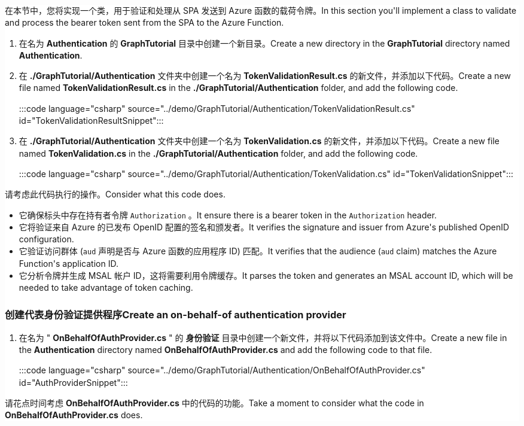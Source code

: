 <span data-ttu-id="8cab8-138">在本节中，您将实现一个类，用于验证和处理从 SPA 发送到 Azure 函数的载荷令牌。</span><span class="sxs-lookup"><span data-stu-id="8cab8-138">In this section you'll implement a class to validate and process the bearer token sent from the SPA to the Azure Function.</span></span>

1. <span data-ttu-id="8cab8-139">在名为 **Authentication** 的 **GraphTutorial** 目录中创建一个新目录。</span><span class="sxs-lookup"><span data-stu-id="8cab8-139">Create a new directory in the **GraphTutorial** directory named **Authentication**.</span></span>

1. <span data-ttu-id="8cab8-140">在 **./GraphTutorial/Authentication** 文件夹中创建一个名为 **TokenValidationResult.cs** 的新文件，并添加以下代码。</span><span class="sxs-lookup"><span data-stu-id="8cab8-140">Create a new file named **TokenValidationResult.cs** in the **./GraphTutorial/Authentication** folder, and add the following code.</span></span>

    :::code language="csharp" source="../demo/GraphTutorial/Authentication/TokenValidationResult.cs" id="TokenValidationResultSnippet":::

1. <span data-ttu-id="8cab8-141">在 **./GraphTutorial/Authentication** 文件夹中创建一个名为 **TokenValidation.cs** 的新文件，并添加以下代码。</span><span class="sxs-lookup"><span data-stu-id="8cab8-141">Create a new file named **TokenValidation.cs** in the **./GraphTutorial/Authentication** folder, and add the following code.</span></span>

    :::code language="csharp" source="../demo/GraphTutorial/Authentication/TokenValidation.cs" id="TokenValidationSnippet":::

<span data-ttu-id="8cab8-142">请考虑此代码执行的操作。</span><span class="sxs-lookup"><span data-stu-id="8cab8-142">Consider what this code does.</span></span>

- <span data-ttu-id="8cab8-143">它确保标头中存在持有者令牌 `Authorization` 。</span><span class="sxs-lookup"><span data-stu-id="8cab8-143">It ensure there is a bearer token in the `Authorization` header.</span></span>
- <span data-ttu-id="8cab8-144">它将验证来自 Azure 的已发布 OpenID 配置的签名和颁发者。</span><span class="sxs-lookup"><span data-stu-id="8cab8-144">It verifies the signature and issuer from Azure's published OpenID configuration.</span></span>
- <span data-ttu-id="8cab8-145">它验证访问群体 (`aud` 声明是否与 Azure 函数的应用程序 ID) 匹配。</span><span class="sxs-lookup"><span data-stu-id="8cab8-145">It verifies that the audience (`aud` claim) matches the Azure Function's application ID.</span></span>
- <span data-ttu-id="8cab8-146">它分析令牌并生成 MSAL 帐户 ID，这将需要利用令牌缓存。</span><span class="sxs-lookup"><span data-stu-id="8cab8-146">It parses the token and generates an MSAL account ID, which will be needed to take advantage of token caching.</span></span>

### <a name="create-an-on-behalf-of-authentication-provider"></a><span data-ttu-id="8cab8-147">创建代表身份验证提供程序</span><span class="sxs-lookup"><span data-stu-id="8cab8-147">Create an on-behalf-of authentication provider</span></span>

1. <span data-ttu-id="8cab8-148">在名为 " **OnBehalfOfAuthProvider.cs** " 的 **身份验证** 目录中创建一个新文件，并将以下代码添加到该文件中。</span><span class="sxs-lookup"><span data-stu-id="8cab8-148">Create a new file in the **Authentication** directory named **OnBehalfOfAuthProvider.cs** and add the following code to that file.</span></span>

    :::code language="csharp" source="../demo/GraphTutorial/Authentication/OnBehalfOfAuthProvider.cs" id="AuthProviderSnippet":::

<span data-ttu-id="8cab8-149">请花点时间考虑 **OnBehalfOfAuthProvider.cs** 中的代码的功能。</span><span class="sxs-lookup"><span data-stu-id="8cab8-149">Take a moment to consider what the code in **OnBehalfOfAuthProvider.cs** does.</span></span>
